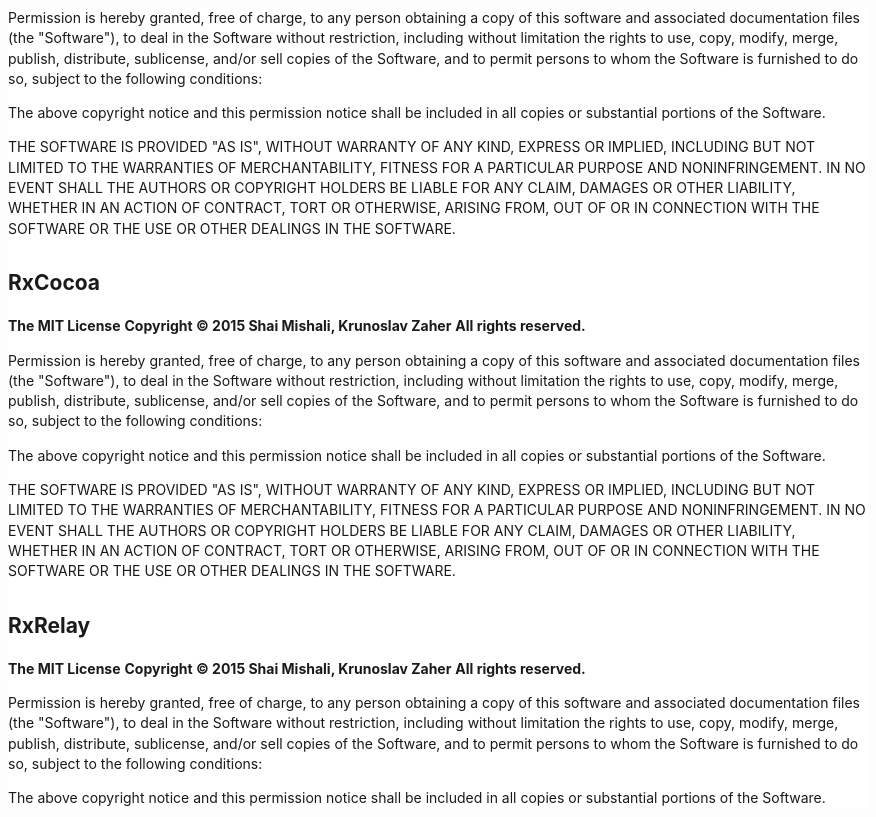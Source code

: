 Permission is hereby granted, free of charge, to any person obtaining a copy
of this software and associated documentation files (the "Software"), to deal
in the Software without restriction, including without limitation the rights
to use, copy, modify, merge, publish, distribute, sublicense, and/or sell
copies of the Software, and to permit persons to whom the Software is
furnished to do so, subject to the following conditions:

The above copyright notice and this permission notice shall be included in
all copies or substantial portions of the Software.

THE SOFTWARE IS PROVIDED "AS IS", WITHOUT WARRANTY OF ANY KIND, EXPRESS OR
IMPLIED, INCLUDING BUT NOT LIMITED TO THE WARRANTIES OF MERCHANTABILITY,
FITNESS FOR A PARTICULAR PURPOSE AND NONINFRINGEMENT. IN NO EVENT SHALL THE
AUTHORS OR COPYRIGHT HOLDERS BE LIABLE FOR ANY CLAIM, DAMAGES OR OTHER
LIABILITY, WHETHER IN AN ACTION OF CONTRACT, TORT OR OTHERWISE, ARISING FROM,
OUT OF OR IN CONNECTION WITH THE SOFTWARE OR THE USE OR OTHER DEALINGS IN
THE SOFTWARE.

## RxCocoa

**The MIT License**
**Copyright © 2015 Shai Mishali, Krunoslav Zaher**
**All rights reserved.**

Permission is hereby granted, free of charge, to any person obtaining a copy of this software and associated documentation files (the "Software"), to deal in the Software without restriction, including without limitation the rights to use, copy, modify, merge, publish, distribute, sublicense, and/or sell copies of the Software, and to permit persons to whom the Software is furnished to do so, subject to the following conditions:

The above copyright notice and this permission notice shall be included in all copies or substantial portions of the Software.

THE SOFTWARE IS PROVIDED "AS IS", WITHOUT WARRANTY OF ANY KIND, EXPRESS OR IMPLIED, INCLUDING BUT NOT LIMITED TO THE WARRANTIES OF MERCHANTABILITY, FITNESS FOR A PARTICULAR PURPOSE AND NONINFRINGEMENT. IN NO EVENT SHALL THE AUTHORS OR COPYRIGHT HOLDERS BE LIABLE FOR ANY CLAIM, DAMAGES OR OTHER LIABILITY, WHETHER IN AN ACTION OF CONTRACT, TORT OR OTHERWISE, ARISING FROM, OUT OF OR IN CONNECTION WITH THE SOFTWARE OR THE USE OR OTHER DEALINGS IN THE SOFTWARE.


## RxRelay

**The MIT License**
**Copyright © 2015 Shai Mishali, Krunoslav Zaher**
**All rights reserved.**

Permission is hereby granted, free of charge, to any person obtaining a copy of this software and associated documentation files (the "Software"), to deal in the Software without restriction, including without limitation the rights to use, copy, modify, merge, publish, distribute, sublicense, and/or sell copies of the Software, and to permit persons to whom the Software is furnished to do so, subject to the following conditions:

The above copyright notice and this permission notice shall be included in all copies or substantial portions of the Software.
